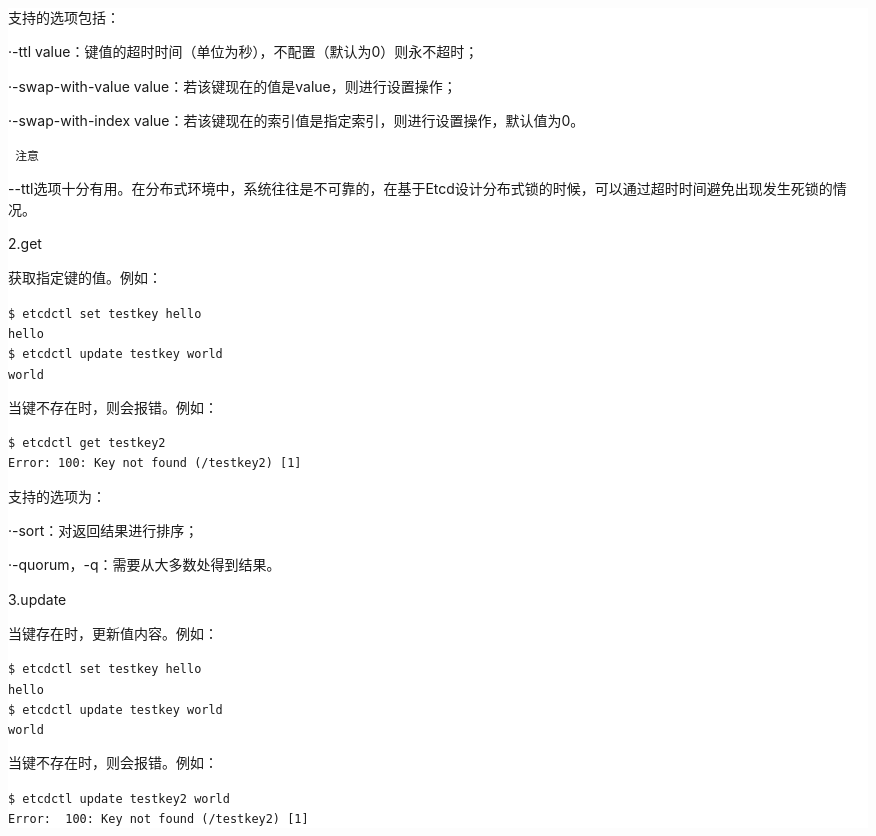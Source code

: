    

支持的选项包括：

·-ttl value：键值的超时时间（单位为秒），不配置（默认为0）则永不超时；

·-swap-with-value value：若该键现在的值是value，则进行设置操作；

·-swap-with-index value：若该键现在的索引值是指定索引，则进行设置操作，默认值为0。

` 注意`

--ttl选项十分有用。在分布式环境中，系统往往是不可靠的，在基于Etcd设计分布式锁的时候，可以通过超时时间避免出现发生死锁的情况。

2.get

获取指定键的值。例如：

   

```shell
$ etcdctl set testkey hello
hello
$ etcdctl update testkey world
world
```

   

当键不存在时，则会报错。例如：

   

```shell
$ etcdctl get testkey2
Error: 100: Key not found (/testkey2) [1]
```

   

支持的选项为：

·-sort：对返回结果进行排序；

·-quorum，-q：需要从大多数处得到结果。

3.update

当键存在时，更新值内容。例如：

   

```shell
$ etcdctl set testkey hello
hello
$ etcdctl update testkey world
world
```

   

当键不存在时，则会报错。例如：

   

```shell
$ etcdctl update testkey2 world
Error:  100: Key not found (/testkey2) [1]
```

